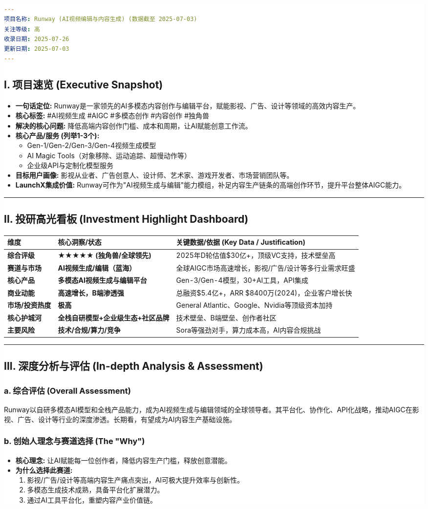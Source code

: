 ```yaml
---
项目名称: Runway (AI视频编辑与内容生成) (数据截至 2025-07-03)
关注等级: 高
收录日期: 2025-07-26
更新日期: 2025-07-03
---
```


## I. 项目速览 (Executive Snapshot)

*   **一句话定位:** Runway是一家领先的AI多模态内容创作与编辑平台，赋能影视、广告、设计等领域的高效内容生产。
*   **核心标签:** #AI视频生成 #AIGC #多模态创作 #内容创作 #独角兽
*   **解决的核心问题:** 降低高端内容创作门槛、成本和周期，让AI赋能创意工作流。
*   **核心产品/服务 (列举1-3个):** 
    *   Gen-1/Gen-2/Gen-3/Gen-4视频生成模型
    *   AI Magic Tools（对象移除、运动追踪、超慢动作等）
    *   企业级API与定制化模型服务
*   **目标用户画像:** 影视从业者、广告创意人、设计师、艺术家、游戏开发者、市场营销团队等。
*   **LaunchX集成价值:** Runway可作为"AI视频生成与编辑"能力模组，补足内容生产链条的高端创作环节，提升平台整体AIGC能力。

---

## II. 投研高光看板 (Investment Highlight Dashboard)

| 维度 | 核心洞察/状态 | 关键数据/依据 (Key Data / Justification) |
| :--- | :--- | :--- |
| **综合评级** | **★★★★★ (独角兽/全球领先)** | 2025年D轮估值$30亿+，顶级VC支持，技术壁垒高 |
| **赛道与市场** | **AI视频生成/编辑（蓝海）** | 全球AIGC市场高速增长，影视/广告/设计等多行业需求旺盛 |
| **核心产品** | **多模态AI视频生成与编辑平台** | Gen-3/Gen-4模型，30+AI工具，API集成 |
| **商业动能** | **高速增长，B端渗透强** | 总融资$5.4亿+，ARR $8400万(2024)，企业客户增长快 |
| **市场/投资热度** | **极高** | General Atlantic、Google、Nvidia等顶级资本加持 |
| **核心护城河** | **全栈自研模型+企业级生态+社区品牌** | 技术壁垒、B端壁垒、创作者社区 |
| **主要风险** | **技术/合规/算力/竞争** | Sora等强劲对手，算力成本高，AI内容合规挑战 |

---

## III. 深度分析与评估 (In-depth Analysis & Assessment)

### a. 综合评估 (Overall Assessment)
Runway以自研多模态AI模型和全栈产品能力，成为AI视频生成与编辑领域的全球领导者。其平台化、协作化、API化战略，推动AIGC在影视、广告、设计等行业的深度渗透。长期看，有望成为AI内容生产基础设施。

### b. 创始人理念与赛道选择 (The "Why")
*   **核心理念:** 让AI赋能每一位创作者，降低内容生产门槛，释放创意潜能。
*   **为什么选择此赛道:** 
    1.  影视/广告/设计等高端内容生产痛点突出，AI可极大提升效率与创新性。
    2.  多模态生成技术成熟，具备平台化扩展潜力。
    3.  通过AI工具平台化，重塑内容产业价值链。
